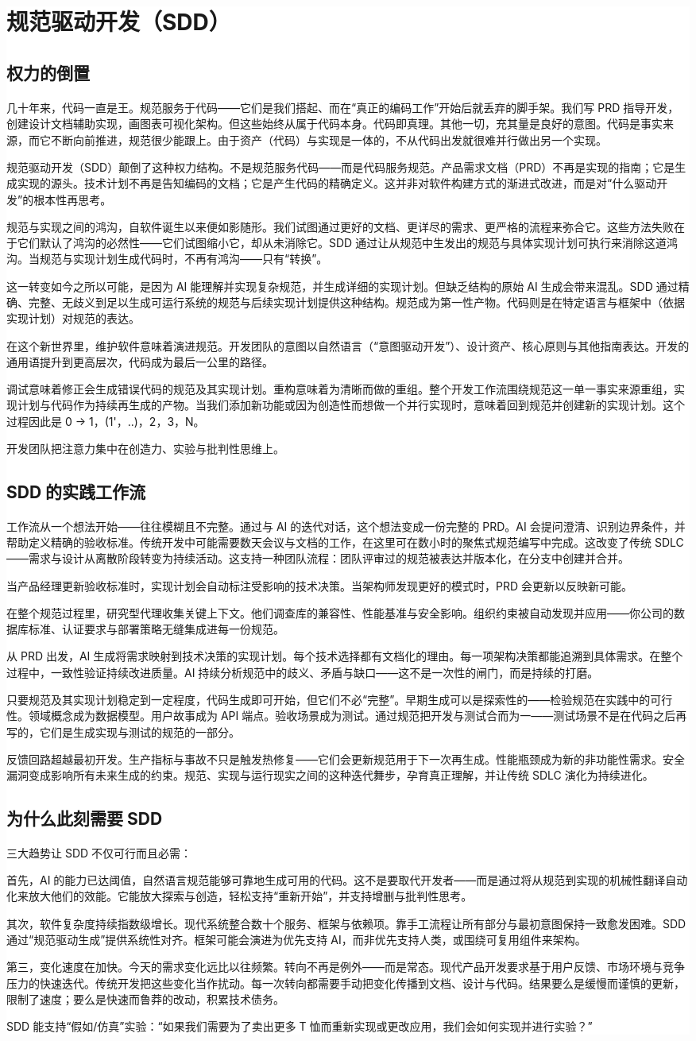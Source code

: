 # 规范驱动开发（SDD）

## 权力的倒置

几十年来，代码一直是王。规范服务于代码——它们是我们搭起、而在“真正的编码工作”开始后就丢弃的脚手架。我们写 PRD 指导开发，创建设计文档辅助实现，画图表可视化架构。但这些始终从属于代码本身。代码即真理。其他一切，充其量是良好的意图。代码是事实来源，而它不断向前推进，规范很少能跟上。由于资产（代码）与实现是一体的，不从代码出发就很难并行做出另一个实现。

规范驱动开发（SDD）颠倒了这种权力结构。不是规范服务代码——而是代码服务规范。产品需求文档（PRD）不再是实现的指南；它是生成实现的源头。技术计划不再是告知编码的文档；它是产生代码的精确定义。这并非对软件构建方式的渐进式改进，而是对“什么驱动开发”的根本性再思考。

规范与实现之间的鸿沟，自软件诞生以来便如影随形。我们试图通过更好的文档、更详尽的需求、更严格的流程来弥合它。这些方法失败在于它们默认了鸿沟的必然性——它们试图缩小它，却从未消除它。SDD 通过让从规范中生发出的规范与具体实现计划可执行来消除这道鸿沟。当规范与实现计划生成代码时，不再有鸿沟——只有“转换”。

这一转变如今之所以可能，是因为 AI 能理解并实现复杂规范，并生成详细的实现计划。但缺乏结构的原始 AI 生成会带来混乱。SDD 通过精确、完整、无歧义到足以生成可运行系统的规范与后续实现计划提供这种结构。规范成为第一性产物。代码则是在特定语言与框架中（依据实现计划）对规范的表达。

在这个新世界里，维护软件意味着演进规范。开发团队的意图以自然语言（“意图驱动开发”）、设计资产、核心原则与其他指南表达。开发的通用语提升到更高层次，代码成为最后一公里的路径。

调试意味着修正会生成错误代码的规范及其实现计划。重构意味着为清晰而做的重组。整个开发工作流围绕规范这一单一事实来源重组，实现计划与代码作为持续再生成的产物。当我们添加新功能或因为创造性而想做一个并行实现时，意味着回到规范并创建新的实现计划。这个过程因此是 0 -> 1，(1'，..)，2，3，N。

开发团队把注意力集中在创造力、实验与批判性思维上。

## SDD 的实践工作流

工作流从一个想法开始——往往模糊且不完整。通过与 AI 的迭代对话，这个想法变成一份完整的 PRD。AI 会提问澄清、识别边界条件，并帮助定义精确的验收标准。传统开发中可能需要数天会议与文档的工作，在这里可在数小时的聚焦式规范编写中完成。这改变了传统 SDLC——需求与设计从离散阶段转变为持续活动。这支持一种团队流程：团队评审过的规范被表达并版本化，在分支中创建并合并。

当产品经理更新验收标准时，实现计划会自动标注受影响的技术决策。当架构师发现更好的模式时，PRD 会更新以反映新可能。

在整个规范过程里，研究型代理收集关键上下文。他们调查库的兼容性、性能基准与安全影响。组织约束被自动发现并应用——你公司的数据库标准、认证要求与部署策略无缝集成进每一份规范。

从 PRD 出发，AI 生成将需求映射到技术决策的实现计划。每个技术选择都有文档化的理由。每一项架构决策都能追溯到具体需求。在整个过程中，一致性验证持续改进质量。AI 持续分析规范中的歧义、矛盾与缺口——这不是一次性的闸门，而是持续的打磨。

只要规范及其实现计划稳定到一定程度，代码生成即可开始，但它们不必“完整”。早期生成可以是探索性的——检验规范在实践中的可行性。领域概念成为数据模型。用户故事成为 API 端点。验收场景成为测试。通过规范把开发与测试合而为一——测试场景不是在代码之后再写的，它们是生成实现与测试的规范的一部分。

反馈回路超越最初开发。生产指标与事故不只是触发热修复——它们会更新规范用于下一次再生成。性能瓶颈成为新的非功能性需求。安全漏洞变成影响所有未来生成的约束。规范、实现与运行现实之间的这种迭代舞步，孕育真正理解，并让传统 SDLC 演化为持续进化。

## 为什么此刻需要 SDD

三大趋势让 SDD 不仅可行而且必需：

首先，AI 的能力已达阈值，自然语言规范能够可靠地生成可用的代码。这不是要取代开发者——而是通过将从规范到实现的机械性翻译自动化来放大他们的效能。它能放大探索与创造，轻松支持“重新开始”，并支持增删与批判性思考。

其次，软件复杂度持续指数级增长。现代系统整合数十个服务、框架与依赖项。靠手工流程让所有部分与最初意图保持一致愈发困难。SDD 通过“规范驱动生成”提供系统性对齐。框架可能会演进为优先支持 AI，而非优先支持人类，或围绕可复用组件来架构。

第三，变化速度在加快。今天的需求变化远比以往频繁。转向不再是例外——而是常态。现代产品开发要求基于用户反馈、市场环境与竞争压力的快速迭代。传统开发把这些变化当作扰动。每一次转向都需要手动把变化传播到文档、设计与代码。结果要么是缓慢而谨慎的更新，限制了速度；要么是快速而鲁莽的改动，积累技术债务。

SDD 能支持“假如/仿真”实验：“如果我们需要为了卖出更多 T 恤而重新实现或更改应用，我们会如何实现并进行实验？”
